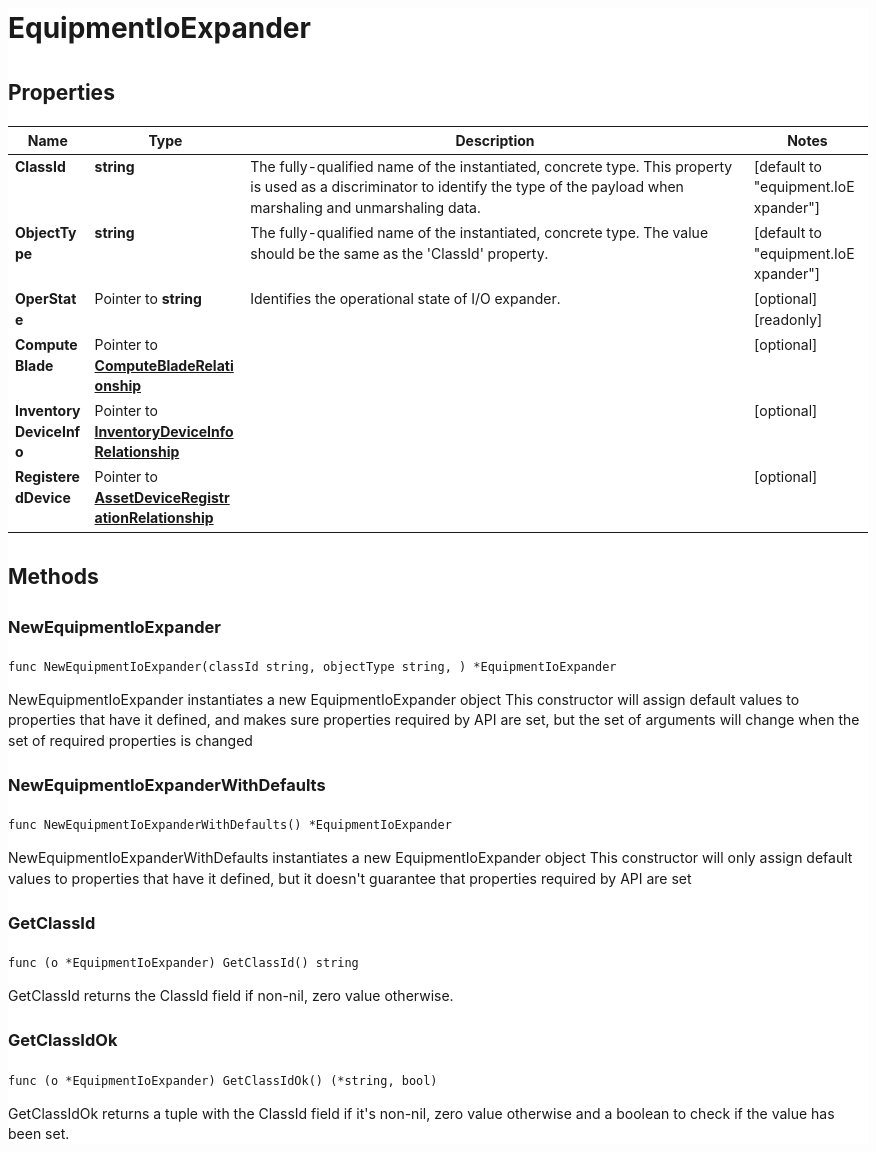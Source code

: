 # EquipmentIoExpander

## Properties

Name | Type | Description | Notes
------------ | ------------- | ------------- | -------------
**ClassId** | **string** | The fully-qualified name of the instantiated, concrete type. This property is used as a discriminator to identify the type of the payload when marshaling and unmarshaling data. | [default to "equipment.IoExpander"]
**ObjectType** | **string** | The fully-qualified name of the instantiated, concrete type. The value should be the same as the &#39;ClassId&#39; property. | [default to "equipment.IoExpander"]
**OperState** | Pointer to **string** | Identifies the operational state of I/O expander. | [optional] [readonly] 
**ComputeBlade** | Pointer to [**ComputeBladeRelationship**](compute.Blade.Relationship.md) |  | [optional] 
**InventoryDeviceInfo** | Pointer to [**InventoryDeviceInfoRelationship**](inventory.DeviceInfo.Relationship.md) |  | [optional] 
**RegisteredDevice** | Pointer to [**AssetDeviceRegistrationRelationship**](asset.DeviceRegistration.Relationship.md) |  | [optional] 

## Methods

### NewEquipmentIoExpander

`func NewEquipmentIoExpander(classId string, objectType string, ) *EquipmentIoExpander`

NewEquipmentIoExpander instantiates a new EquipmentIoExpander object
This constructor will assign default values to properties that have it defined,
and makes sure properties required by API are set, but the set of arguments
will change when the set of required properties is changed

### NewEquipmentIoExpanderWithDefaults

`func NewEquipmentIoExpanderWithDefaults() *EquipmentIoExpander`

NewEquipmentIoExpanderWithDefaults instantiates a new EquipmentIoExpander object
This constructor will only assign default values to properties that have it defined,
but it doesn't guarantee that properties required by API are set

### GetClassId

`func (o *EquipmentIoExpander) GetClassId() string`

GetClassId returns the ClassId field if non-nil, zero value otherwise.

### GetClassIdOk

`func (o *EquipmentIoExpander) GetClassIdOk() (*string, bool)`

GetClassIdOk returns a tuple with the ClassId field if it's non-nil, zero value otherwise
and a boolean to check if the value has been set.
